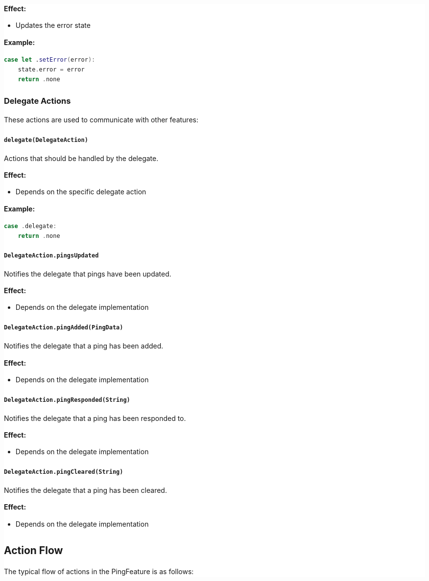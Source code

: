**Effect:**
- Updates the error state

**Example:**
```swift
case let .setError(error):
    state.error = error
    return .none
```

### Delegate Actions

These actions are used to communicate with other features:

#### `delegate(DelegateAction)`

Actions that should be handled by the delegate.

**Effect:**
- Depends on the specific delegate action

**Example:**
```swift
case .delegate:
    return .none
```

#### `DelegateAction.pingsUpdated`

Notifies the delegate that pings have been updated.

**Effect:**
- Depends on the delegate implementation

#### `DelegateAction.pingAdded(PingData)`

Notifies the delegate that a ping has been added.

**Effect:**
- Depends on the delegate implementation

#### `DelegateAction.pingResponded(String)`

Notifies the delegate that a ping has been responded to.

**Effect:**
- Depends on the delegate implementation

#### `DelegateAction.pingCleared(String)`

Notifies the delegate that a ping has been cleared.

**Effect:**
- Depends on the delegate implementation

## Action Flow

The typical flow of actions in the PingFeature is as follows:
